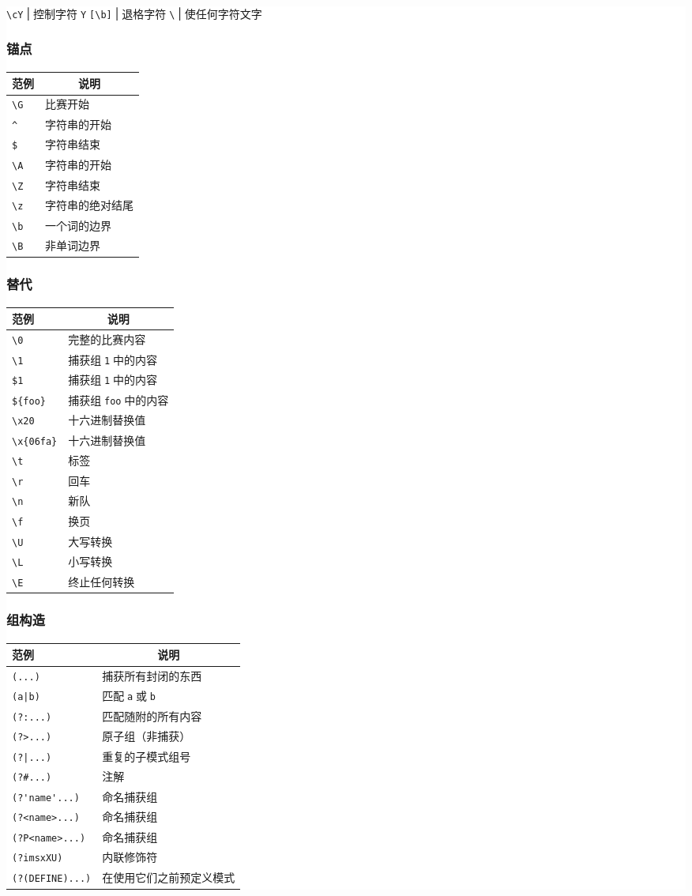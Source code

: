 `\cY`        | 控制字符 `Y`
`[\b]`       | 退格字符
`\`          | 使任何字符文字

### 锚点

范例 | 说明
:-|-
`\G`    | 比赛开始
`^`     | 字符串的开始
`$`     | 字符串结束
`\A`    | 字符串的开始
`\Z`    | 字符串结束
`\z`    | 字符串的绝对结尾
`\b`    | 一个词的边界
`\B`    | 非单词边界


### 替代

范例 | 说明
:-|-
`\0`       | 完整的比赛内容
`\1`       | 捕获组 `1` 中的内容
`$1`       | 捕获组 `1` 中的内容
`${foo}`   | 捕获组 `foo` 中的内容
`\x20`     | 十六进制替换值
`\x{06fa}` | 十六进制替换值
`\t`       | 标签
`\r`       | 回车
`\n`       | 新队
`\f`       | 换页
`\U`       | 大写转换
`\L`       | 小写转换
`\E`       | 终止任何转换


### 组构造

范例 | 说明
:-|-
`(...)`           | 捕获所有封闭的东西
`(a\|b)`          | 匹配 `a` 或 `b`
`(?:...)`         | 匹配随附的所有内容
`(?>...)`         | 原子组（非捕获）
`(?\|...)`        | 重复的子模式组号
`(?#...)`         | 注解
`(?'name'...)`    | 命名捕获组
`(?<name>...)`    | 命名捕获组
`(?P<name>...)`   | 命名捕获组
`(?imsxXU)`       | 内联修饰符
`(?(DEFINE)...)`  | 在使用它们之前预定义模式
